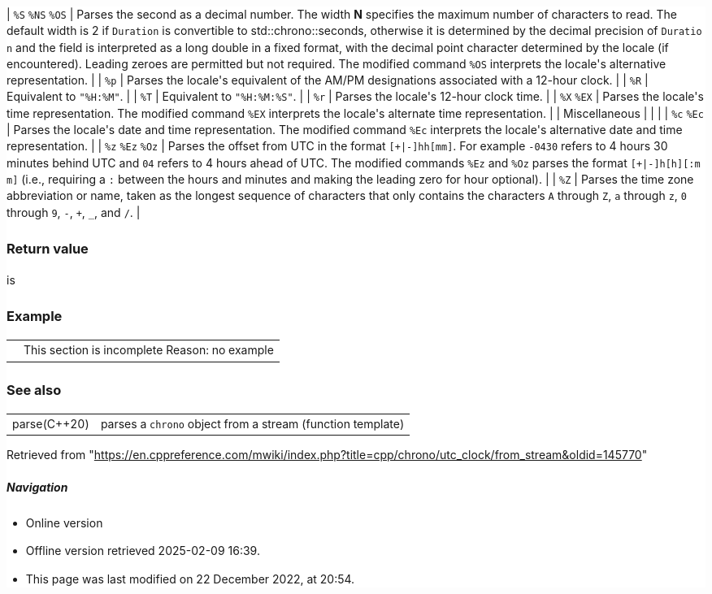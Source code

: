 | `%S` `%NS` `%OS` | Parses the second as a decimal number. The width **N** specifies the maximum number of characters to read. The default width is 2 if `Duration` is convertible to std::chrono::seconds, otherwise it is determined by the decimal precision of `Duration` and the field is interpreted as a long double in a fixed format, with the decimal point character determined by the locale (if encountered). Leading zeroes are permitted but not required. The modified command `%OS` interprets the locale's alternative representation. |
| `%p` | Parses the locale's equivalent of the AM/PM designations associated with a 12-hour clock. |
| `%R` | Equivalent to `"%H:%M"`. |
| `%T` | Equivalent to `"%H:%M:%S"`. |
| `%r` | Parses the locale's 12-hour clock time. |
| `%X` `%EX` | Parses the locale's time representation. The modified command `%EX` interprets the locale's alternate time representation. |
| Miscellaneous | | |
| `%c` `%Ec` | Parses the locale's date and time representation. The modified command `%Ec` interprets the locale's alternative date and time representation. |
| `%z` `%Ez` `%Oz` | Parses the offset from UTC in the format `[+|-]hh[mm]`. For example `-0430` refers to 4 hours 30 minutes behind UTC and `04` refers to 4 hours ahead of UTC. The modified commands `%Ez` and `%Oz` parses the format `[+|-]h[h][:mm]` (i.e., requiring a `:` between the hours and minutes and making the leading zero for hour optional). |
| `%Z` | Parses the time zone abbreviation or name, taken as the longest sequence of characters that only contains the characters `A` through `Z`, `a` through `z`, `0` through `9`, `-`, `+`, `_`, and `/`. |

### Return value

is

### Example

|  |  |
| --- | --- |
|  | This section is incomplete Reason: no example |

### See also

|  |  |
| --- | --- |
| parse(C++20) | parses a `chrono` object from a stream   (function template) |

Retrieved from "<https://en.cppreference.com/mwiki/index.php?title=cpp/chrono/utc_clock/from_stream&oldid=145770>"

##### Navigation

- Online version
- Offline version retrieved 2025-02-09 16:39.

- This page was last modified on 22 December 2022, at 20:54.